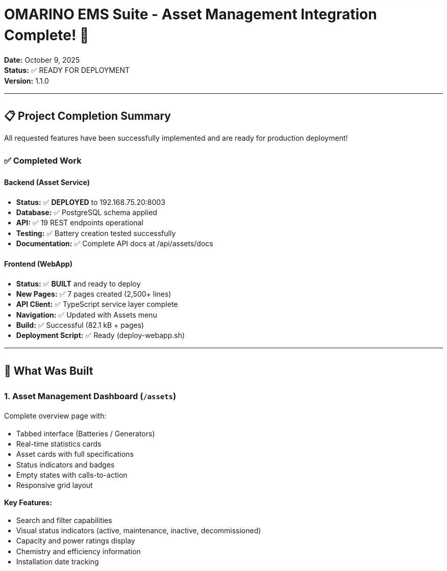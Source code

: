 # OMARINO EMS Suite - Asset Management Integration Complete! 🎉

**Date:** October 9, 2025  
**Status:** ✅ READY FOR DEPLOYMENT  
**Version:** 1.1.0

---

## 📋 Project Completion Summary

All requested features have been successfully implemented and are ready for production deployment!

### ✅ Completed Work

#### Backend (Asset Service)
- **Status:** ✅ **DEPLOYED** to 192.168.75.20:8003
- **Database:** ✅ PostgreSQL schema applied
- **API:** ✅ 19 REST endpoints operational
- **Testing:** ✅ Battery creation tested successfully
- **Documentation:** ✅ Complete API docs at /api/assets/docs

#### Frontend (WebApp)
- **Status:** ✅ **BUILT** and ready to deploy
- **New Pages:** ✅ 7 pages created (2,500+ lines)
- **API Client:** ✅ TypeScript service layer complete
- **Navigation:** ✅ Updated with Assets menu
- **Build:** ✅ Successful (82.1 kB + pages)
- **Deployment Script:** ✅ Ready (deploy-webapp.sh)

---

## 🎯 What Was Built

### 1. **Asset Management Dashboard** (`/assets`)
Complete overview page with:
- Tabbed interface (Batteries / Generators)
- Real-time statistics cards
- Asset cards with full specifications
- Status indicators and badges
- Empty states with calls-to-action
- Responsive grid layout

**Key Features:**
- Search and filter capabilities
- Visual status indicators (active, maintenance, inactive, decommissioned)
- Capacity and power ratings display
- Chemistry and efficiency information
- Installation date tracking

